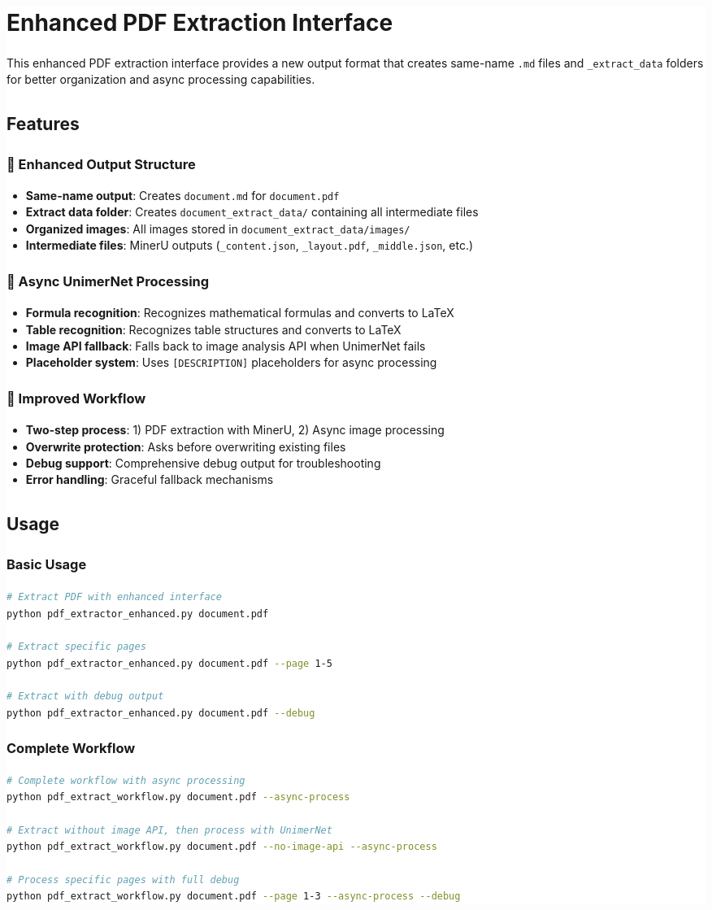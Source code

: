# Enhanced PDF Extraction Interface

This enhanced PDF extraction interface provides a new output format that creates same-name `.md` files and `_extract_data` folders for better organization and async processing capabilities.

## Features

### 🔄 Enhanced Output Structure
- **Same-name output**: Creates `document.md` for `document.pdf`
- **Extract data folder**: Creates `document_extract_data/` containing all intermediate files
- **Organized images**: All images stored in `document_extract_data/images/`
- **Intermediate files**: MinerU outputs (`_content.json`, `_layout.pdf`, `_middle.json`, etc.)

### 🔬 Async UnimerNet Processing
- **Formula recognition**: Recognizes mathematical formulas and converts to LaTeX
- **Table recognition**: Recognizes table structures and converts to LaTeX
- **Image API fallback**: Falls back to image analysis API when UnimerNet fails
- **Placeholder system**: Uses `[DESCRIPTION]` placeholders for async processing

### 🎯 Improved Workflow
- **Two-step process**: 1) PDF extraction with MinerU, 2) Async image processing
- **Overwrite protection**: Asks before overwriting existing files
- **Debug support**: Comprehensive debug output for troubleshooting
- **Error handling**: Graceful fallback mechanisms

## Usage

### Basic Usage

```bash
# Extract PDF with enhanced interface
python pdf_extractor_enhanced.py document.pdf

# Extract specific pages
python pdf_extractor_enhanced.py document.pdf --page 1-5

# Extract with debug output
python pdf_extractor_enhanced.py document.pdf --debug
```

### Complete Workflow

```bash
# Complete workflow with async processing
python pdf_extract_workflow.py document.pdf --async-process

# Extract without image API, then process with UnimerNet
python pdf_extract_workflow.py document.pdf --no-image-api --async-process

# Process specific pages with full debug
python pdf_extract_workflow.py document.pdf --page 1-3 --async-process --debug
```
